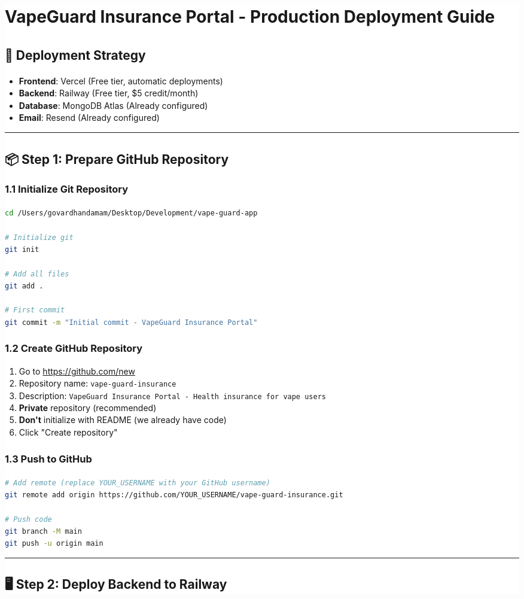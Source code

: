 # VapeGuard Insurance Portal - Production Deployment Guide

## 🎯 Deployment Strategy

- **Frontend**: Vercel (Free tier, automatic deployments)
- **Backend**: Railway (Free tier, $5 credit/month)
- **Database**: MongoDB Atlas (Already configured)
- **Email**: Resend (Already configured)

---

## 📦 Step 1: Prepare GitHub Repository

### 1.1 Initialize Git Repository

```bash
cd /Users/govardhandamam/Desktop/Development/vape-guard-app

# Initialize git
git init

# Add all files
git add .

# First commit
git commit -m "Initial commit - VapeGuard Insurance Portal"
```

### 1.2 Create GitHub Repository

1. Go to https://github.com/new
2. Repository name: `vape-guard-insurance`
3. Description: `VapeGuard Insurance Portal - Health insurance for vape users`
4. **Private** repository (recommended)
5. **Don't** initialize with README (we already have code)
6. Click "Create repository"

### 1.3 Push to GitHub

```bash
# Add remote (replace YOUR_USERNAME with your GitHub username)
git remote add origin https://github.com/YOUR_USERNAME/vape-guard-insurance.git

# Push code
git branch -M main
git push -u origin main
```

---

## 🖥️ Step 2: Deploy Backend to Railway
